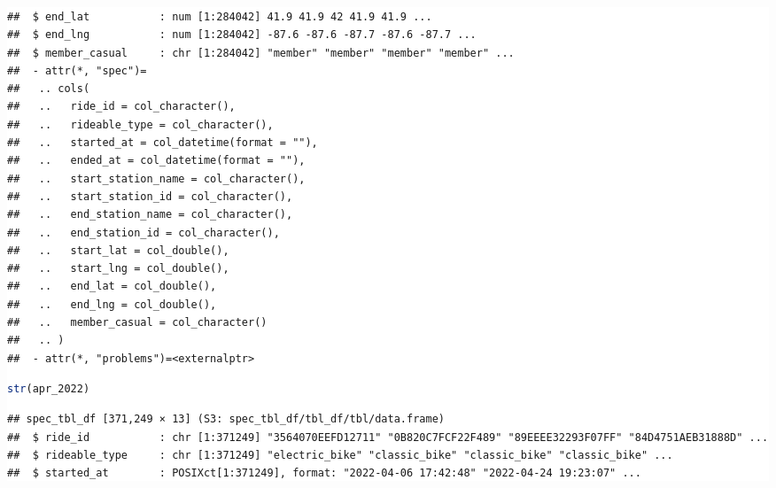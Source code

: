     ##  $ end_lat           : num [1:284042] 41.9 41.9 42 41.9 41.9 ...
    ##  $ end_lng           : num [1:284042] -87.6 -87.6 -87.7 -87.6 -87.7 ...
    ##  $ member_casual     : chr [1:284042] "member" "member" "member" "member" ...
    ##  - attr(*, "spec")=
    ##   .. cols(
    ##   ..   ride_id = col_character(),
    ##   ..   rideable_type = col_character(),
    ##   ..   started_at = col_datetime(format = ""),
    ##   ..   ended_at = col_datetime(format = ""),
    ##   ..   start_station_name = col_character(),
    ##   ..   start_station_id = col_character(),
    ##   ..   end_station_name = col_character(),
    ##   ..   end_station_id = col_character(),
    ##   ..   start_lat = col_double(),
    ##   ..   start_lng = col_double(),
    ##   ..   end_lat = col_double(),
    ##   ..   end_lng = col_double(),
    ##   ..   member_casual = col_character()
    ##   .. )
    ##  - attr(*, "problems")=<externalptr>

``` r
str(apr_2022)
```

    ## spec_tbl_df [371,249 × 13] (S3: spec_tbl_df/tbl_df/tbl/data.frame)
    ##  $ ride_id           : chr [1:371249] "3564070EEFD12711" "0B820C7FCF22F489" "89EEEE32293F07FF" "84D4751AEB31888D" ...
    ##  $ rideable_type     : chr [1:371249] "electric_bike" "classic_bike" "classic_bike" "classic_bike" ...
    ##  $ started_at        : POSIXct[1:371249], format: "2022-04-06 17:42:48" "2022-04-24 19:23:07" ...